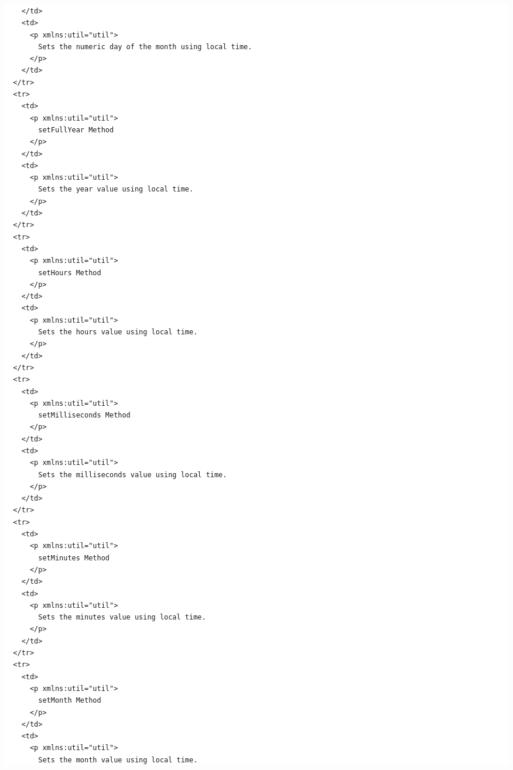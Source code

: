         </td>
        <td>
          <p xmlns:util="util">
            Sets the numeric day of the month using local time.
          </p>
        </td>
      </tr>
      <tr>
        <td>
          <p xmlns:util="util">
            setFullYear Method
          </p>
        </td>
        <td>
          <p xmlns:util="util">
            Sets the year value using local time.
          </p>
        </td>
      </tr>
      <tr>
        <td>
          <p xmlns:util="util">
            setHours Method
          </p>
        </td>
        <td>
          <p xmlns:util="util">
            Sets the hours value using local time.
          </p>
        </td>
      </tr>
      <tr>
        <td>
          <p xmlns:util="util">
            setMilliseconds Method
          </p>
        </td>
        <td>
          <p xmlns:util="util">
            Sets the milliseconds value using local time.
          </p>
        </td>
      </tr>
      <tr>
        <td>
          <p xmlns:util="util">
            setMinutes Method
          </p>
        </td>
        <td>
          <p xmlns:util="util">
            Sets the minutes value using local time.
          </p>
        </td>
      </tr>
      <tr>
        <td>
          <p xmlns:util="util">
            setMonth Method
          </p>
        </td>
        <td>
          <p xmlns:util="util">
            Sets the month value using local time.